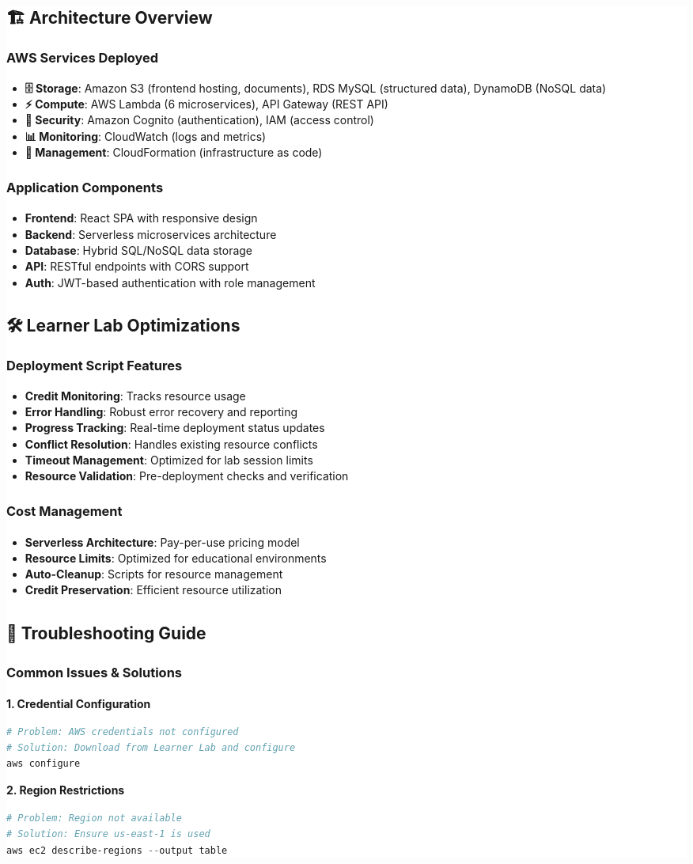 ## 🏗️ Architecture Overview

### AWS Services Deployed
- **🗄️ Storage**: Amazon S3 (frontend hosting, documents), RDS MySQL (structured data), DynamoDB (NoSQL data)
- **⚡ Compute**: AWS Lambda (6 microservices), API Gateway (REST API)
- **🔐 Security**: Amazon Cognito (authentication), IAM (access control)
- **📊 Monitoring**: CloudWatch (logs and metrics)
- **🔧 Management**: CloudFormation (infrastructure as code)

### Application Components
- **Frontend**: React SPA with responsive design
- **Backend**: Serverless microservices architecture
- **Database**: Hybrid SQL/NoSQL data storage
- **API**: RESTful endpoints with CORS support
- **Auth**: JWT-based authentication with role management

## 🛠️ Learner Lab Optimizations

### Deployment Script Features
- **Credit Monitoring**: Tracks resource usage
- **Error Handling**: Robust error recovery and reporting
- **Progress Tracking**: Real-time deployment status updates
- **Conflict Resolution**: Handles existing resource conflicts
- **Timeout Management**: Optimized for lab session limits
- **Resource Validation**: Pre-deployment checks and verification

### Cost Management
- **Serverless Architecture**: Pay-per-use pricing model
- **Resource Limits**: Optimized for educational environments
- **Auto-Cleanup**: Scripts for resource management
- **Credit Preservation**: Efficient resource utilization

## 🔧 Troubleshooting Guide

### Common Issues & Solutions

**1. Credential Configuration**
```powershell
# Problem: AWS credentials not configured
# Solution: Download from Learner Lab and configure
aws configure
```

**2. Region Restrictions**
```powershell
# Problem: Region not available
# Solution: Ensure us-east-1 is used
aws ec2 describe-regions --output table
```
